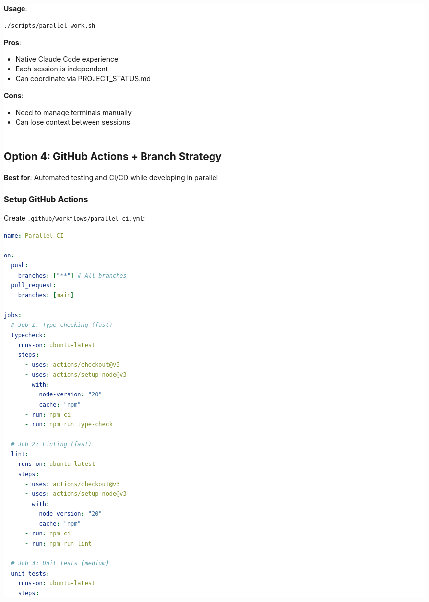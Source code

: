 ```bash
```

**Usage**:

```bash
./scripts/parallel-work.sh
```

**Pros**:

- Native Claude Code experience
- Each session is independent
- Can coordinate via PROJECT_STATUS.md

**Cons**:

- Need to manage terminals manually
- Can lose context between sessions

---

## Option 4: GitHub Actions + Branch Strategy

**Best for**: Automated testing and CI/CD while developing in parallel

### Setup GitHub Actions

Create `.github/workflows/parallel-ci.yml`:

```yaml
name: Parallel CI

on:
  push:
    branches: ["**"] # All branches
  pull_request:
    branches: [main]

jobs:
  # Job 1: Type checking (fast)
  typecheck:
    runs-on: ubuntu-latest
    steps:
      - uses: actions/checkout@v3
      - uses: actions/setup-node@v3
        with:
          node-version: "20"
          cache: "npm"
      - run: npm ci
      - run: npm run type-check

  # Job 2: Linting (fast)
  lint:
    runs-on: ubuntu-latest
    steps:
      - uses: actions/checkout@v3
      - uses: actions/setup-node@v3
        with:
          node-version: "20"
          cache: "npm"
      - run: npm ci
      - run: npm run lint

  # Job 3: Unit tests (medium)
  unit-tests:
    runs-on: ubuntu-latest
    steps:
```